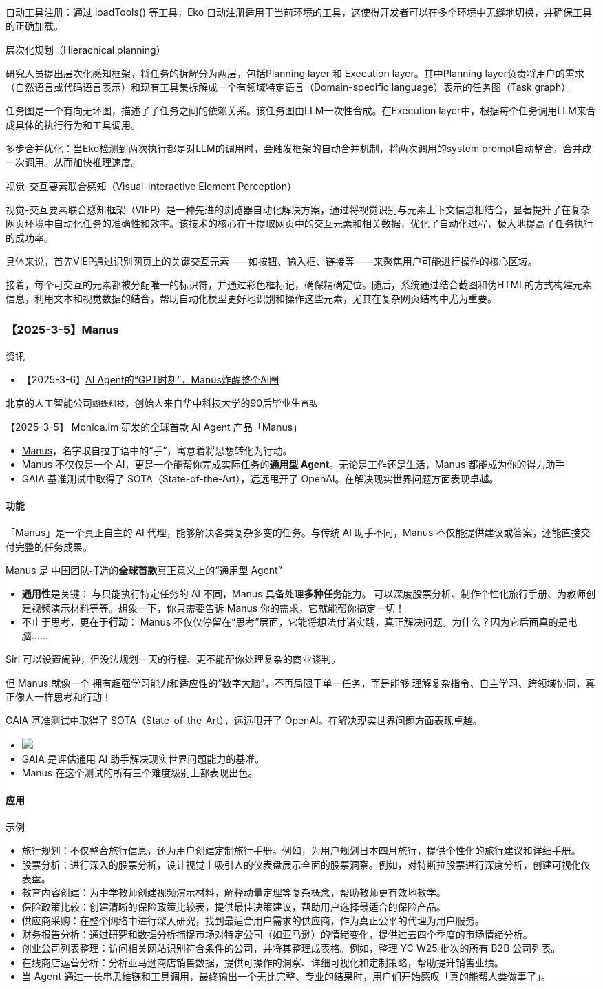 自动工具注册：通过 loadTools() 等工具，Eko 自动注册适用于当前环境的工具，这使得开发者可以在多个环境中无缝地切换，并确保工具的正确加载。

层次化规划（Hierachical planning）

研究人员提出层次化感知框架，将任务的拆解分为两层，包括Planning layer 和 Execution layer。其中Planning layer负责将用户的需求（自然语言或代码语言表示）和现有工具集拆解成一个有领域特定语言（Domain-specific language）表示的任务图（Task graph）。

任务图是一个有向无环图，描述了子任务之间的依赖关系。该任务图由LLM一次性合成。在Execution layer中，根据每个任务调用LLM来合成具体的执行行为和工具调用。

多步合并优化：当Eko检测到两次执行都是对LLM的调用时，会触发框架的自动合并机制，将两次调用的system prompt自动整合，合并成一次调用。从而加快推理速度。

视觉-交互要素联合感知（Visual-Interactive Element Perception）

视觉-交互要素联合感知框架（VIEP）是一种先进的浏览器自动化解决方案，通过将视觉识别与元素上下文信息相结合，显著提升了在复杂网页环境中自动化任务的准确性和效率。该技术的核心在于提取网页中的交互元素和相关数据，优化了自动化过程，极大地提高了任务执行的成功率。

具体来说，首先VIEP通过识别网页上的关键交互元素——如按钮、输入框、链接等——来聚焦用户可能进行操作的核心区域。

接着，每个可交互的元素都被分配唯一的标识符，并通过彩色框标记，确保精确定位。随后，系统通过结合截图和伪HTML的方式构建元素信息，利用文本和视觉数据的结合，帮助自动化模型更好地识别和操作这些元素，尤其在复杂网页结构中尤为重要。


### 【2025-3-5】Manus

资讯
- 【2025-3-6】[AI Agent的“GPT时刻”，Manus炸醒整个AI圈](https://tech.ifeng.com/c/8hUaacvUjTK)

北京的人工智能公司`蝴蝶科技`，创始人来自华中科技大学的90后毕业生`肖弘`

【2025-3-5】 Monica.im 研发的全球首款 AI Agent 产品「Manus」
- [Manus](https://manus.im/)，名字取自拉丁语中的“手”，寓意着将思想转化为行动。
- [Manus](https://manus.im/) 不仅仅是一个 AI，更是一个能帮你完成实际任务的**通用型 Agent**。无论是工作还是生活，Manus 都能成为你的得力助手
- GAIA 基准测试中取得了 SOTA（State-of-the-Art），远远甩开了 OpenAI。在解决现实世界问题方面表现卓越。

#### 功能

「Manus」是一个真正自主的 AI 代理，能够解决各类复杂多变的任务。与传统 AI 助手不同，Manus 不仅能提供建议或答案，还能直接交付完整的任务成果。

[Manus](https://manus.im/) 是 中国团队打造的**全球首款**真正意义上的“通用型 Agent”
- **通用性**是关键： 与只能执行特定任务的 AI 不同，Manus 具备处理**多种任务**能力。 可以深度股票分析、制作个性化旅行手册、为教师创建视频演示材料等等。想象一下，你只需要告诉 Manus 你的需求，它就能帮你搞定一切！
- 不止于思考，更在于**行动**： Manus 不仅仅停留在“思考”层面，它能将想法付诸实践，真正解决问题。为什么？因为它后面真的是电脑……

Siri 可以设置闹钟，但没法规划一天的行程、更不能帮你处理复杂的商业谈判。

但 Manus 就像一个 拥有超强学习能力和适应性的“数字大脑”，不再局限于单一任务，而是能够 理解复杂指令、自主学习、跨领域协同，真正像人一样思考和行动！

GAIA 基准测试中取得了 SOTA（State-of-the-Art），远远甩开了 OpenAI。在解决现实世界问题方面表现卓越。
- ![](https://pic1.zhimg.com/v2-0b20e29987d79349efaa0b8e61ec93cc_1440w.jpg)
- GAIA 是评估通用 AI 助手解决现实世界问题能力的基准。
- Manus 在这个测试的所有三个难度级别上都表现出色。

#### 应用

示例
- 旅行规划：不仅整合旅行信息，还为用户创建定制旅行手册。例如，为用户规划日本四月旅行，提供个性化的旅行建议和详细手册。
- 股票分析：进行深入的股票分析，设计视觉上吸引人的仪表盘展示全面的股票洞察。例如，对特斯拉股票进行深度分析，创建可视化仪表盘。
- 教育内容创建：为中学教师创建视频演示材料，解释动量定理等复杂概念，帮助教师更有效地教学。
- 保险政策比较：创建清晰的保险政策比较表，提供最佳决策建议，帮助用户选择最适合的保险产品。
- 供应商采购：在整个网络中进行深入研究，找到最适合用户需求的供应商，作为真正公平的代理为用户服务。
- 财务报告分析：通过研究和数据分析捕捉市场对特定公司（如亚马逊）的情绪变化，提供过去四个季度的市场情绪分析。
- 创业公司列表整理：访问相关网站识别符合条件的公司，并将其整理成表格。例如，整理 YC W25 批次的所有 B2B 公司列表。
- 在线商店运营分析：分析亚马逊商店销售数据，提供可操作的洞察、详细可视化和定制策略，帮助提升销售业绩。
- 当 Agent 通过一长串思维链和工具调用，最终输出一个无比完整、专业的结果时，用户们开始感叹「真的能帮人类做事了」。
